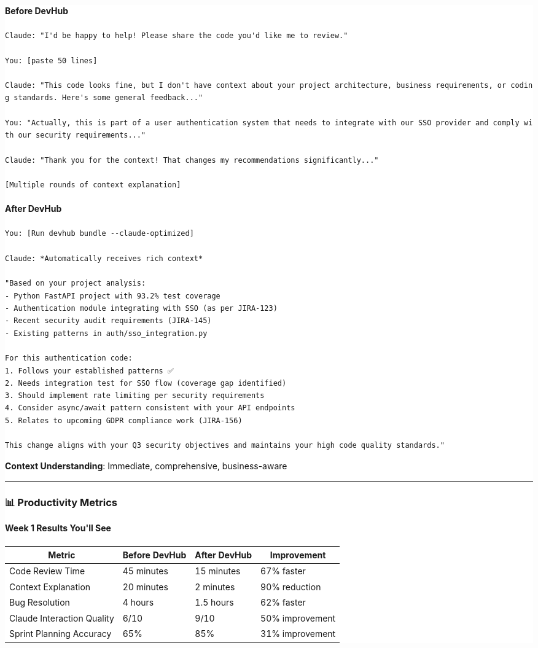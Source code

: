 #### Before DevHub
```
Claude: "I'd be happy to help! Please share the code you'd like me to review."

You: [paste 50 lines]

Claude: "This code looks fine, but I don't have context about your project architecture, business requirements, or coding standards. Here's some general feedback..."

You: "Actually, this is part of a user authentication system that needs to integrate with our SSO provider and comply with our security requirements..."

Claude: "Thank you for the context! That changes my recommendations significantly..."

[Multiple rounds of context explanation]
```

#### After DevHub
```
You: [Run devhub bundle --claude-optimized]

Claude: *Automatically receives rich context*

"Based on your project analysis:
- Python FastAPI project with 93.2% test coverage
- Authentication module integrating with SSO (as per JIRA-123)
- Recent security audit requirements (JIRA-145)
- Existing patterns in auth/sso_integration.py

For this authentication code:
1. Follows your established patterns ✅
2. Needs integration test for SSO flow (coverage gap identified)
3. Should implement rate limiting per security requirements
4. Consider async/await pattern consistent with your API endpoints
5. Relates to upcoming GDPR compliance work (JIRA-156)

This change aligns with your Q3 security objectives and maintains your high code quality standards."
```

**Context Understanding**: Immediate, comprehensive, business-aware

---

### 📊 Productivity Metrics

#### Week 1 Results You'll See

| Metric | Before DevHub | After DevHub | Improvement |
|--------|---------------|--------------|-------------|
| Code Review Time | 45 minutes | 15 minutes | 67% faster |
| Context Explanation | 20 minutes | 2 minutes | 90% reduction |
| Bug Resolution | 4 hours | 1.5 hours | 62% faster |
| Claude Interaction Quality | 6/10 | 9/10 | 50% improvement |
| Sprint Planning Accuracy | 65% | 85% | 31% improvement |
